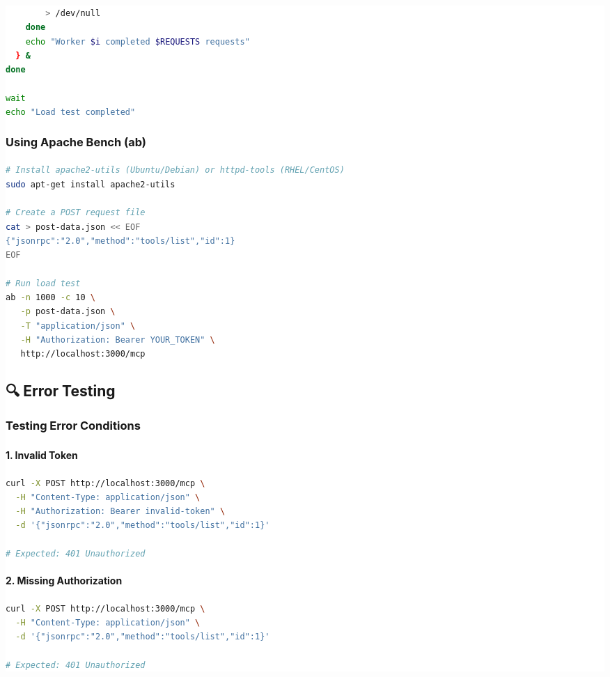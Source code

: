 ```bash
        > /dev/null
    done
    echo "Worker $i completed $REQUESTS requests"
  } &
done

wait
echo "Load test completed"
```

### Using Apache Bench (ab)

```bash
# Install apache2-utils (Ubuntu/Debian) or httpd-tools (RHEL/CentOS)
sudo apt-get install apache2-utils

# Create a POST request file
cat > post-data.json << EOF
{"jsonrpc":"2.0","method":"tools/list","id":1}
EOF

# Run load test
ab -n 1000 -c 10 \
   -p post-data.json \
   -T "application/json" \
   -H "Authorization: Bearer YOUR_TOKEN" \
   http://localhost:3000/mcp
```

## 🔍 Error Testing

### Testing Error Conditions

#### 1. Invalid Token
```bash
curl -X POST http://localhost:3000/mcp \
  -H "Content-Type: application/json" \
  -H "Authorization: Bearer invalid-token" \
  -d '{"jsonrpc":"2.0","method":"tools/list","id":1}'

# Expected: 401 Unauthorized
```

#### 2. Missing Authorization
```bash
curl -X POST http://localhost:3000/mcp \
  -H "Content-Type: application/json" \
  -d '{"jsonrpc":"2.0","method":"tools/list","id":1}'

# Expected: 401 Unauthorized
```
